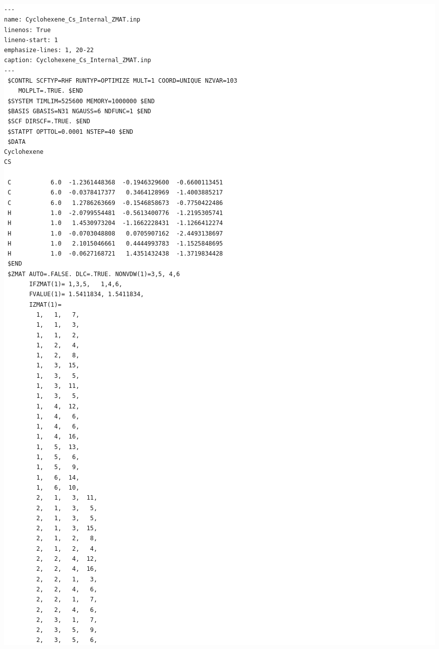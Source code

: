 ```{code-block} 
---
name: Cyclohexene_Cs_Internal_ZMAT.inp
linenos: True
lineno-start: 1
emphasize-lines: 1, 20-22
caption: Cyclohexene_Cs_Internal_ZMAT.inp
---
 $CONTRL SCFTYP=RHF RUNTYP=OPTIMIZE MULT=1 COORD=UNIQUE NZVAR=103 
    MOLPLT=.TRUE. $END
 $SYSTEM TIMLIM=525600 MEMORY=1000000 $END
 $BASIS GBASIS=N31 NGAUSS=6 NDFUNC=1 $END
 $SCF DIRSCF=.TRUE. $END
 $STATPT OPTTOL=0.0001 NSTEP=40 $END
 $DATA 
Cyclohexene
CS

 C           6.0  -1.2361448368  -0.1946329600  -0.6600113451
 C           6.0  -0.0378417377   0.3464128969  -1.4003885217
 C           6.0   1.2786263669  -0.1546858673  -0.7750422486
 H           1.0  -2.0799554481  -0.5613400776  -1.2195305741
 H           1.0   1.4530973204  -1.1662228431  -1.1266412274
 H           1.0  -0.0703048808   0.0705907162  -2.4493138697
 H           1.0   2.1015046661   0.4444993783  -1.1525848695
 H           1.0  -0.0627168721   1.4351432438  -1.3719834428
 $END
 $ZMAT AUTO=.FALSE. DLC=.TRUE. NONVDW(1)=3,5, 4,6 
       IFZMAT(1)= 1,3,5,   1,4,6,
       FVALUE(1)= 1.5411834, 1.5411834,
       IZMAT(1)=
         1,   1,   7,
         1,   1,   3,
         1,   1,   2,
         1,   2,   4,
         1,   2,   8,
         1,   3,  15,
         1,   3,   5,
         1,   3,  11,
         1,   3,   5,
         1,   4,  12,
         1,   4,   6,
         1,   4,   6,
         1,   4,  16,
         1,   5,  13,
         1,   5,   6,
         1,   5,   9,
         1,   6,  14,
         1,   6,  10,
         2,   1,   3,  11,
         2,   1,   3,   5,
         2,   1,   3,   5,
         2,   1,   3,  15,
         2,   1,   2,   8,
         2,   1,   2,   4,
         2,   2,   4,  12,
         2,   2,   4,  16,
         2,   2,   1,   3,
         2,   2,   4,   6,
         2,   2,   1,   7,
         2,   2,   4,   6,
         2,   3,   1,   7,
         2,   3,   5,   9,
         2,   3,   5,   6,
```